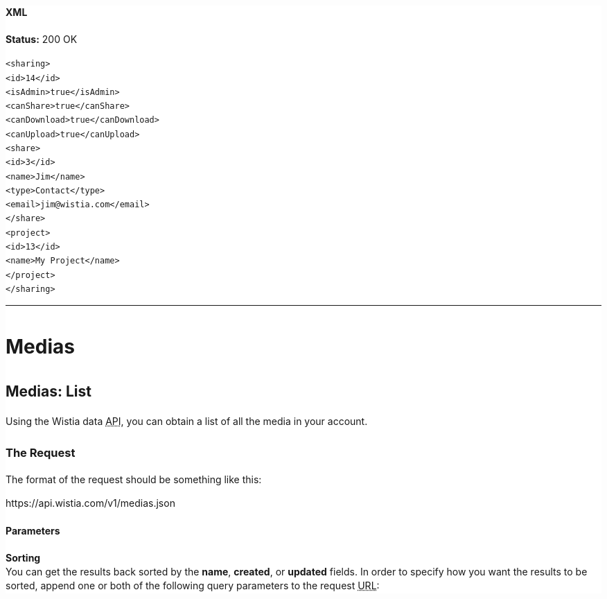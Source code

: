 <h4>XML</h4>

<p>
<strong>Status:</strong> 200 OK
</p>

<div class="coder"><pre><code>&lt;sharing&gt;
&lt;id&gt;14&lt;/id&gt;
&lt;isAdmin&gt;true&lt;/isAdmin&gt;
&lt;canShare&gt;true&lt;/canShare&gt;
&lt;canDownload&gt;true&lt;/canDownload&gt;
&lt;canUpload&gt;true&lt;/canUpload&gt;
&lt;share&gt;
&lt;id&gt;3&lt;/id&gt;
&lt;name&gt;Jim&lt;/name&gt;
&lt;type&gt;Contact&lt;/type&gt;
&lt;email&gt;jim@wistia.com&lt;/email&gt;
&lt;/share&gt;
&lt;project&gt;
&lt;id&gt;13&lt;/id&gt;
&lt;name&gt;My Project&lt;/name&gt;
&lt;/project&gt;
&lt;/sharing&gt;</code></pre></div>
<div>


<hr>

<div id="medias_section">
<h1 id="Medias">Medias</h1>


<div id="content_medias_list">
<h2 class="content_section" id="Medias-list">Medias: List</h2>

<p>
Using the Wistia data <acronym title="Application Programming Interface">API</acronym>, you can obtain a list of all the media in your account.
</p>


<h3>The Request</h3>

<p>
The format of the request should be something like this:
</p>
<div class="coder">https://api.wistia.com/v1/medias.json</div>

<h4>Parameters</h4>

<p>
<strong>Sorting</strong><br/>
You can get the results back sorted by the <strong>name</strong>, <strong>created</strong>, or 
<strong>updated</strong> fields.  In order to specify how you want the results to be sorted, append one or both of the 
following query parameters to the request <acronym title="Uniform Resource Locator">URL</acronym>:
</p>
